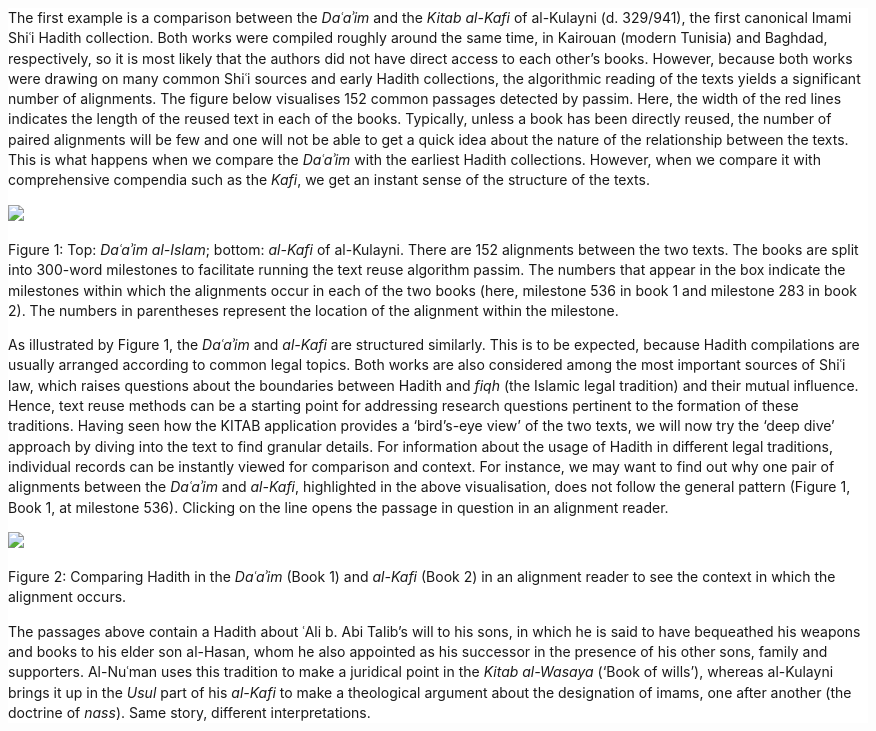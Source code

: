 

The first example is a comparison between the *Daʿaʾim* and the *Kitab al-Kafi* of al-Kulayni (d. 329/941), the first canonical Imami Shiʿi Hadith collection. Both works were compiled roughly around the same time, in Kairouan (modern Tunisia) and Baghdad, respectively, so it is most likely that the authors did not have direct access to each other’s books. However, because both works were drawing on many common Shiʿi sources and early Hadith collections, the algorithmic reading of the texts yields a significant number of alignments. The figure below visualises 152 common passages detected by passim. Here, the width of the red lines indicates the length of the reused text in each of the books. Typically, unless a book has been directly reused, the number of paired alignments will be few and one will not be able to get a quick idea about the nature of the relationship between the texts. This is what happens when we compare the *Daʿaʾim* with the earliest Hadith collections. However, when we compare it with comprehensive compendia such as the *Kafi*, we get an instant sense of the structure of the texts.



[![](/images/old_blogs/2020-06-22-Algorithmic-Reading-of-Shiʿi-Hadith-Collections--Direct-Borrowing-and-Common-Sources//media/image1.png)](/images/old_blogs/2020-06-22-Algorithmic-Reading-of-Shiʿi-Hadith-Collections--Direct-Borrowing-and-Common-Sources//media/image1.png)



Figure 1: Top: *Daʿaʾim al-Islam*; bottom: *al-Kafi* of al-Kulayni. There are 152 alignments between the two texts. The books are split into 300-word milestones to facilitate running the text reuse algorithm passim. The numbers that appear in the box indicate the milestones within which the alignments occur in each of the two books (here, milestone 536 in book 1 and milestone 283 in book 2). The numbers in parentheses represent the location of the alignment within the milestone.



As illustrated by Figure 1, the *Daʿaʾim* and *al-Kafi* are structured similarly. This is to be expected, because Hadith compilations are usually arranged according to common legal topics. Both works are also considered among the most important sources of Shiʿi law, which raises questions about the boundaries between Hadith and *fiqh* (the Islamic legal tradition) and their mutual influence. Hence, text reuse methods can be a starting point for addressing research questions pertinent to the formation of these traditions. Having seen how the KITAB application provides a ‘bird’s-eye view’ of the two texts, we will now try the ‘deep dive’ approach by diving into the text to find granular details. For information about the usage of Hadith in different legal traditions, individual records can be instantly viewed for comparison and context. For instance, we may want to find out why one pair of alignments between the *Daʿaʾim* and *al-Kafi*, highlighted in the above visualisation, does not follow the general pattern (Figure 1, Book 1, at milestone 536). Clicking on the line opens the passage in question in an alignment reader.



[![](/images/old_blogs/2020-06-22-Algorithmic-Reading-of-Shiʿi-Hadith-Collections--Direct-Borrowing-and-Common-Sources//media/image2.png)](/images/old_blogs/2020-06-22-Algorithmic-Reading-of-Shiʿi-Hadith-Collections--Direct-Borrowing-and-Common-Sources//media/image2.png)



Figure 2: Comparing Hadith in the *Daʿaʾim* (Book 1) and *al-Kafi* (Book 2) in an alignment reader to see the context in which the alignment occurs.



The passages above contain a Hadith about ʿAli b. Abi Talib’s will to his sons, in which he is said to have bequeathed his weapons and books to his elder son al-Hasan, whom he also appointed as his successor in the presence of his other sons, family and supporters. Al-Nuʿman uses this tradition to make a juridical point in the *Kitab al-Wasaya* (‘Book of wills’), whereas al-Kulayni brings it up in the *Usul* part of his *al-Kafi* to make a theological argument about the designation of imams, one after another (the doctrine of *nass*). Same story, different interpretations.
